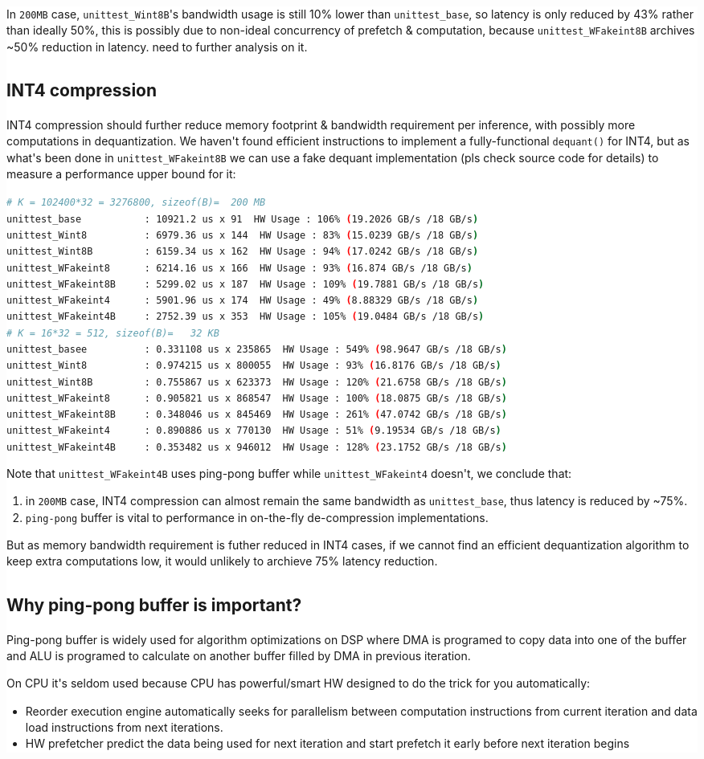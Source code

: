 In `200MB` case, `unittest_Wint8B`'s bandwidth usage is still 10% lower than `unittest_base`, so latency is only reduced by 43% rather than ideally 50%, this is possibly due to non-ideal concurrency of prefetch & computation, because `unittest_WFakeint8B` archives ~50% reduction in latency. need to further analysis on it.

## INT4 compression

INT4 compression should further reduce memory footprint & bandwidth requirement per inference, with possibly more computations in dequantization. We haven't found efficient instructions to implement a fully-functional `dequant()` for INT4, but as what's been done in `unittest_WFakeint8B` we can use a fake dequant implementation (pls check source code for details) to measure a performance upper bound for it:

```bash
# K = 102400*32 = 3276800, sizeof(B)=  200 MB
unittest_base           : 10921.2 us x 91  HW Usage : 106% (19.2026 GB/s /18 GB/s)
unittest_Wint8          : 6979.36 us x 144  HW Usage : 83% (15.0239 GB/s /18 GB/s)
unittest_Wint8B         : 6159.34 us x 162  HW Usage : 94% (17.0242 GB/s /18 GB/s)
unittest_WFakeint8      : 6214.16 us x 166  HW Usage : 93% (16.874 GB/s /18 GB/s)
unittest_WFakeint8B     : 5299.02 us x 187  HW Usage : 109% (19.7881 GB/s /18 GB/s)
unittest_WFakeint4      : 5901.96 us x 174  HW Usage : 49% (8.88329 GB/s /18 GB/s)
unittest_WFakeint4B     : 2752.39 us x 353  HW Usage : 105% (19.0484 GB/s /18 GB/s)
# K = 16*32 = 512, sizeof(B)=   32 KB
unittest_basee          : 0.331108 us x 235865  HW Usage : 549% (98.9647 GB/s /18 GB/s)
unittest_Wint8          : 0.974215 us x 800055  HW Usage : 93% (16.8176 GB/s /18 GB/s)
unittest_Wint8B         : 0.755867 us x 623373  HW Usage : 120% (21.6758 GB/s /18 GB/s)
unittest_WFakeint8      : 0.905821 us x 868547  HW Usage : 100% (18.0875 GB/s /18 GB/s)
unittest_WFakeint8B     : 0.348046 us x 845469  HW Usage : 261% (47.0742 GB/s /18 GB/s)
unittest_WFakeint4      : 0.890886 us x 770130  HW Usage : 51% (9.19534 GB/s /18 GB/s)
unittest_WFakeint4B     : 0.353482 us x 946012  HW Usage : 128% (23.1752 GB/s /18 GB/s)
```

Note that `unittest_WFakeint4B` uses ping-pong buffer while `unittest_WFakeint4` doesn't, we conclude that:

 1. in `200MB` case, INT4 compression can almost remain the same bandwidth as `unittest_base`, thus latency is reduced by ~75%.
 2. `ping-pong` buffer is vital to performance in on-the-fly de-compression implementations.

But as memory bandwidth requirement is futher reduced in INT4 cases, if we cannot find an efficient dequantization algorithm to keep extra computations low, it would unlikely to archieve 75% latency reduction.


## Why ping-pong buffer is important?

Ping-pong buffer is widely used for algorithm optimizations on DSP where DMA is programed to copy data into one of the buffer and ALU is programed to calculate on another buffer filled by DMA in previous iteration.

On CPU it's seldom used because CPU has powerful/smart HW designed to do the trick for you automatically:

 - Reorder execution engine automatically seeks for parallelism between computation instructions from current iteration and data load instructions from next iterations.
 - HW prefetcher predict the data being used for next iteration and start prefetch it early before next iteration begins
